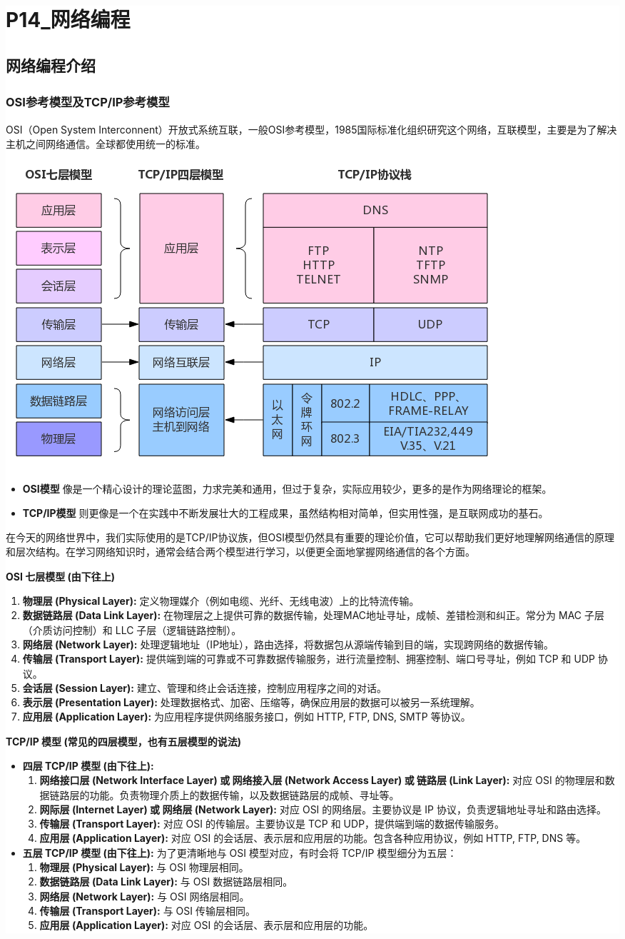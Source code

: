 # P14_网络编程

## 网络编程介绍

### OSI参考模型及TCP/IP参考模型

OSI（Open System Interconnent）开放式系统互联，一般OSI参考模型，1985国际标准化组织研究这个网络，互联模型，主要是为了解决主机之间网络通信。全球都使用统一的标准。

![OSI七层模型和TCP/IP四层模型– 标点符](./P14_网络编程.assets/osi-tcp-ip.png)

- **OSI模型** 像是一个精心设计的理论蓝图，力求完美和通用，但过于复杂，实际应用较少，更多的是作为网络理论的框架。

- **TCP/IP模型**  则更像是一个在实践中不断发展壮大的工程成果，虽然结构相对简单，但实用性强，是互联网成功的基石。

在今天的网络世界中，我们实际使用的是TCP/IP协议族，但OSI模型仍然具有重要的理论价值，它可以帮助我们更好地理解网络通信的原理和层次结构。在学习网络知识时，通常会结合两个模型进行学习，以便更全面地掌握网络通信的各个方面。

**OSI 七层模型 (由下往上)**

1. **物理层 (Physical Layer):**  定义物理媒介（例如电缆、光纤、无线电波）上的比特流传输。
2. **数据链路层 (Data Link Layer):**  在物理层之上提供可靠的数据传输，处理MAC地址寻址，成帧、差错检测和纠正。常分为 MAC 子层（介质访问控制）和 LLC 子层（逻辑链路控制）。
3. **网络层 (Network Layer):**  处理逻辑地址（IP地址），路由选择，将数据包从源端传输到目的端，实现跨网络的数据传输。
4. **传输层 (Transport Layer):**  提供端到端的可靠或不可靠数据传输服务，进行流量控制、拥塞控制、端口号寻址，例如 TCP 和 UDP 协议。
5. **会话层 (Session Layer):**  建立、管理和终止会话连接，控制应用程序之间的对话。
6. **表示层 (Presentation Layer):**  处理数据格式、加密、压缩等，确保应用层的数据可以被另一系统理解。
7. **应用层 (Application Layer):**  为应用程序提供网络服务接口，例如 HTTP, FTP, DNS, SMTP 等协议。

**TCP/IP 模型 (常见的四层模型，也有五层模型的说法)**

- **四层 TCP/IP 模型 (由下往上):**
  1. **网络接口层 (Network Interface Layer) 或 网络接入层 (Network Access Layer) 或 链路层 (Link Layer):**  对应 OSI 的物理层和数据链路层的功能。负责物理介质上的数据传输，以及数据链路层的成帧、寻址等。
  2. **网际层 (Internet Layer) 或 网络层 (Network Layer):** 对应 OSI 的网络层。主要协议是 IP 协议，负责逻辑地址寻址和路由选择。
  3. **传输层 (Transport Layer):**  对应 OSI 的传输层。主要协议是 TCP 和 UDP，提供端到端的数据传输服务。
  4. **应用层 (Application Layer):**  对应 OSI 的会话层、表示层和应用层的功能。包含各种应用协议，例如 HTTP, FTP, DNS 等。
- **五层 TCP/IP 模型 (由下往上):**  为了更清晰地与 OSI 模型对应，有时会将 TCP/IP 模型细分为五层：
  1. **物理层 (Physical Layer):**  与 OSI 物理层相同。
  2. **数据链路层 (Data Link Layer):**  与 OSI 数据链路层相同。
  3. **网络层 (Network Layer):**  与 OSI 网络层相同。
  4. **传输层 (Transport Layer):**  与 OSI 传输层相同。
  5. **应用层 (Application Layer):**  对应 OSI 的会话层、表示层和应用层的功能。
